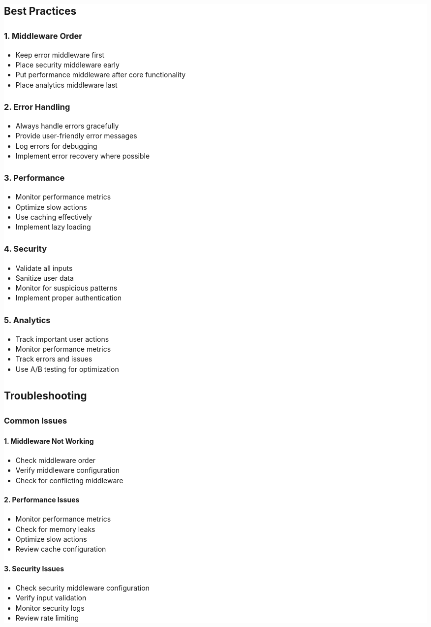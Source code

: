 ## Best Practices

### 1. Middleware Order
- Keep error middleware first
- Place security middleware early
- Put performance middleware after core functionality
- Place analytics middleware last

### 2. Error Handling
- Always handle errors gracefully
- Provide user-friendly error messages
- Log errors for debugging
- Implement error recovery where possible

### 3. Performance
- Monitor performance metrics
- Optimize slow actions
- Use caching effectively
- Implement lazy loading

### 4. Security
- Validate all inputs
- Sanitize user data
- Monitor for suspicious patterns
- Implement proper authentication

### 5. Analytics
- Track important user actions
- Monitor performance metrics
- Track errors and issues
- Use A/B testing for optimization

## Troubleshooting

### Common Issues

#### 1. Middleware Not Working
- Check middleware order
- Verify middleware configuration
- Check for conflicting middleware

#### 2. Performance Issues
- Monitor performance metrics
- Check for memory leaks
- Optimize slow actions
- Review cache configuration

#### 3. Security Issues
- Check security middleware configuration
- Verify input validation
- Monitor security logs
- Review rate limiting
